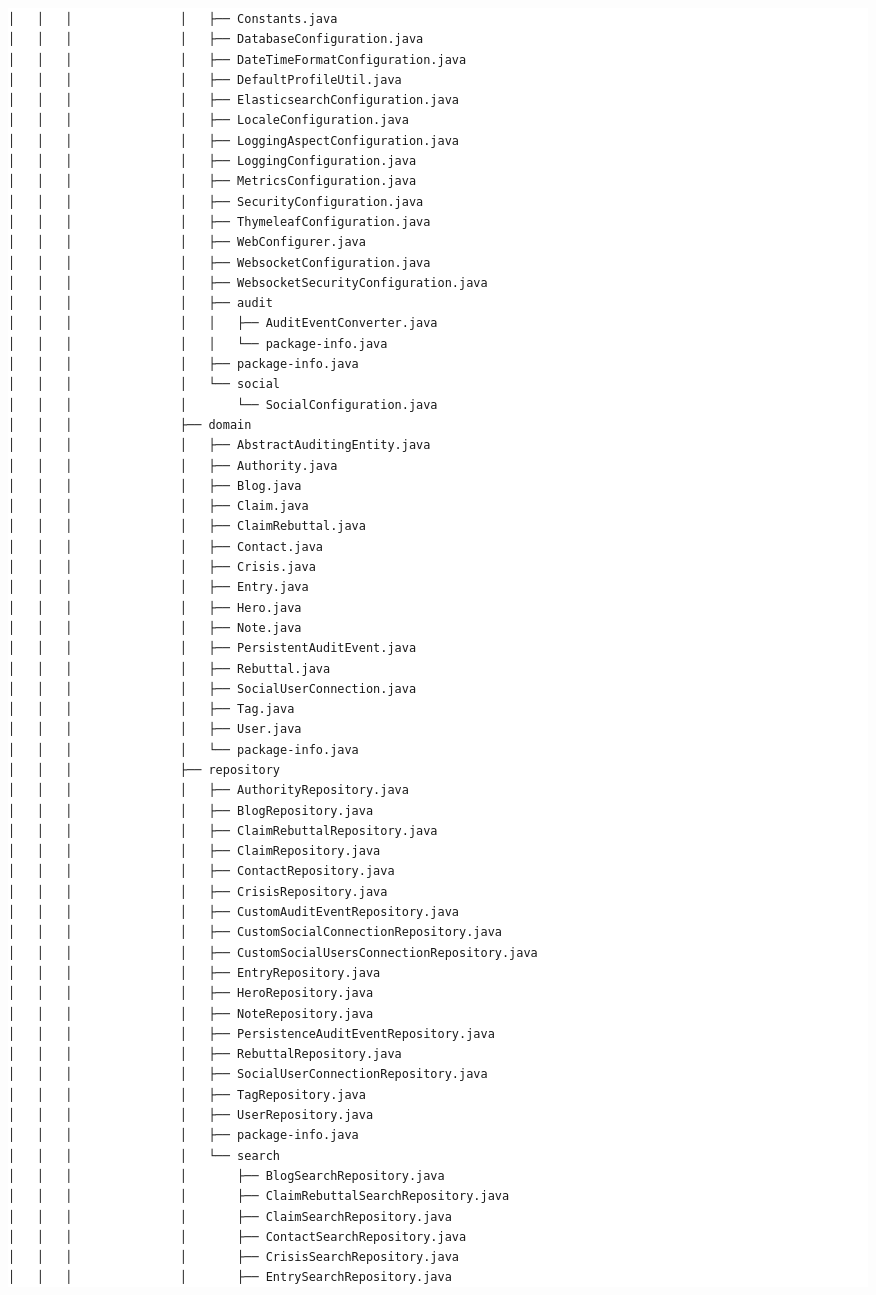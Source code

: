 ```
│   │   │               │   ├── Constants.java
│   │   │               │   ├── DatabaseConfiguration.java
│   │   │               │   ├── DateTimeFormatConfiguration.java
│   │   │               │   ├── DefaultProfileUtil.java
│   │   │               │   ├── ElasticsearchConfiguration.java
│   │   │               │   ├── LocaleConfiguration.java
│   │   │               │   ├── LoggingAspectConfiguration.java
│   │   │               │   ├── LoggingConfiguration.java
│   │   │               │   ├── MetricsConfiguration.java
│   │   │               │   ├── SecurityConfiguration.java
│   │   │               │   ├── ThymeleafConfiguration.java
│   │   │               │   ├── WebConfigurer.java
│   │   │               │   ├── WebsocketConfiguration.java
│   │   │               │   ├── WebsocketSecurityConfiguration.java
│   │   │               │   ├── audit
│   │   │               │   │   ├── AuditEventConverter.java
│   │   │               │   │   └── package-info.java
│   │   │               │   ├── package-info.java
│   │   │               │   └── social
│   │   │               │       └── SocialConfiguration.java
│   │   │               ├── domain
│   │   │               │   ├── AbstractAuditingEntity.java
│   │   │               │   ├── Authority.java
│   │   │               │   ├── Blog.java
│   │   │               │   ├── Claim.java
│   │   │               │   ├── ClaimRebuttal.java
│   │   │               │   ├── Contact.java
│   │   │               │   ├── Crisis.java
│   │   │               │   ├── Entry.java
│   │   │               │   ├── Hero.java
│   │   │               │   ├── Note.java
│   │   │               │   ├── PersistentAuditEvent.java
│   │   │               │   ├── Rebuttal.java
│   │   │               │   ├── SocialUserConnection.java
│   │   │               │   ├── Tag.java
│   │   │               │   ├── User.java
│   │   │               │   └── package-info.java
│   │   │               ├── repository
│   │   │               │   ├── AuthorityRepository.java
│   │   │               │   ├── BlogRepository.java
│   │   │               │   ├── ClaimRebuttalRepository.java
│   │   │               │   ├── ClaimRepository.java
│   │   │               │   ├── ContactRepository.java
│   │   │               │   ├── CrisisRepository.java
│   │   │               │   ├── CustomAuditEventRepository.java
│   │   │               │   ├── CustomSocialConnectionRepository.java
│   │   │               │   ├── CustomSocialUsersConnectionRepository.java
│   │   │               │   ├── EntryRepository.java
│   │   │               │   ├── HeroRepository.java
│   │   │               │   ├── NoteRepository.java
│   │   │               │   ├── PersistenceAuditEventRepository.java
│   │   │               │   ├── RebuttalRepository.java
│   │   │               │   ├── SocialUserConnectionRepository.java
│   │   │               │   ├── TagRepository.java
│   │   │               │   ├── UserRepository.java
│   │   │               │   ├── package-info.java
│   │   │               │   └── search
│   │   │               │       ├── BlogSearchRepository.java
│   │   │               │       ├── ClaimRebuttalSearchRepository.java
│   │   │               │       ├── ClaimSearchRepository.java
│   │   │               │       ├── ContactSearchRepository.java
│   │   │               │       ├── CrisisSearchRepository.java
│   │   │               │       ├── EntrySearchRepository.java
```
